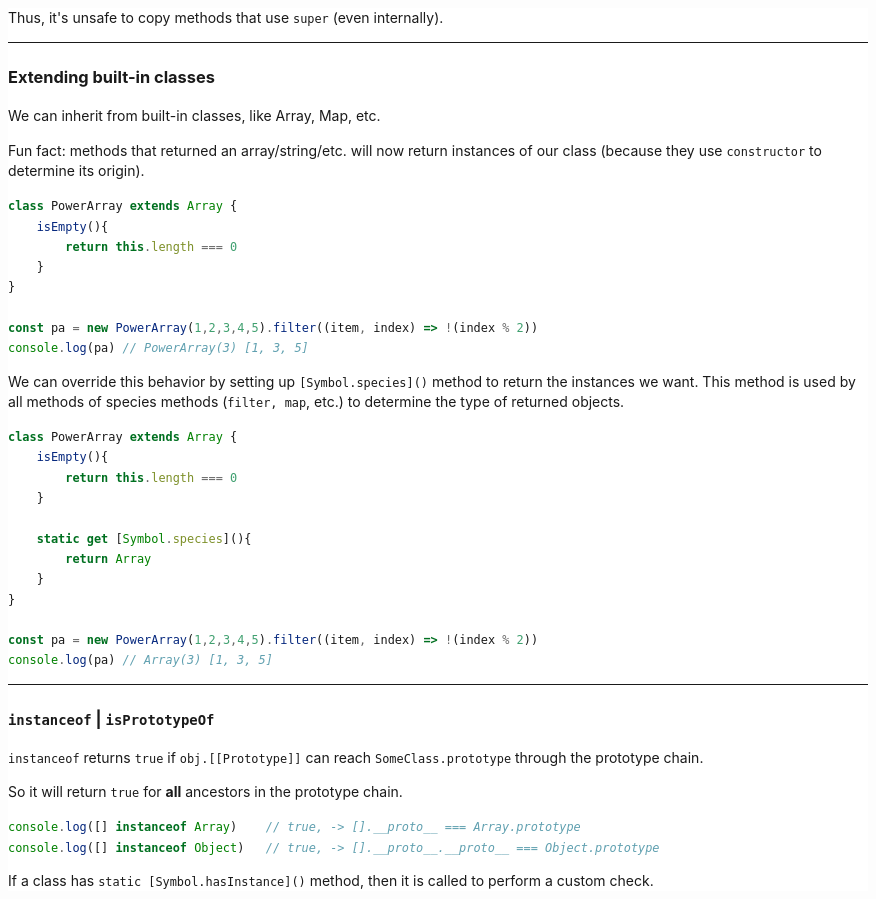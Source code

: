 Thus, it's unsafe to copy methods that use `super` (even internally).

***

### Extending built-in classes

We can inherit from built-in classes, like Array, Map, etc.

Fun fact: methods that returned an array/string/etc. will now return instances of our class (because they use `constructor` to determine its origin). 

```js
class PowerArray extends Array {
	isEmpty(){
		return this.length === 0
	}
}

const pa = new PowerArray(1,2,3,4,5).filter((item, index) => !(index % 2))
console.log(pa)	// PowerArray(3) [1, 3, 5]
```

We can override this behavior by setting up `[Symbol.species]()` method to return the instances we want. This method is used by all methods of species methods (`filter, map`, etc.) to determine the type of returned objects.

```js
class PowerArray extends Array {
	isEmpty(){
		return this.length === 0
	}

	static get [Symbol.species](){	
		return Array
	}
}

const pa = new PowerArray(1,2,3,4,5).filter((item, index) => !(index % 2))
console.log(pa)	// Array(3) [1, 3, 5]
```

***

### `instanceof` | `isPrototypeOf`

`instanceof` returns `true` if `obj.[[Prototype]]` can reach `SomeClass.prototype` through the prototype chain.

So it will return `true` for **all** ancestors in the prototype chain.

```js
console.log([] instanceof Array)	// true, -> [].__proto__ === Array.prototype
console.log([] instanceof Object)	// true, -> [].__proto__.__proto__ === Object.prototype
```

If a class has `static [Symbol.hasInstance]()` method, then it is called to perform a custom check.
